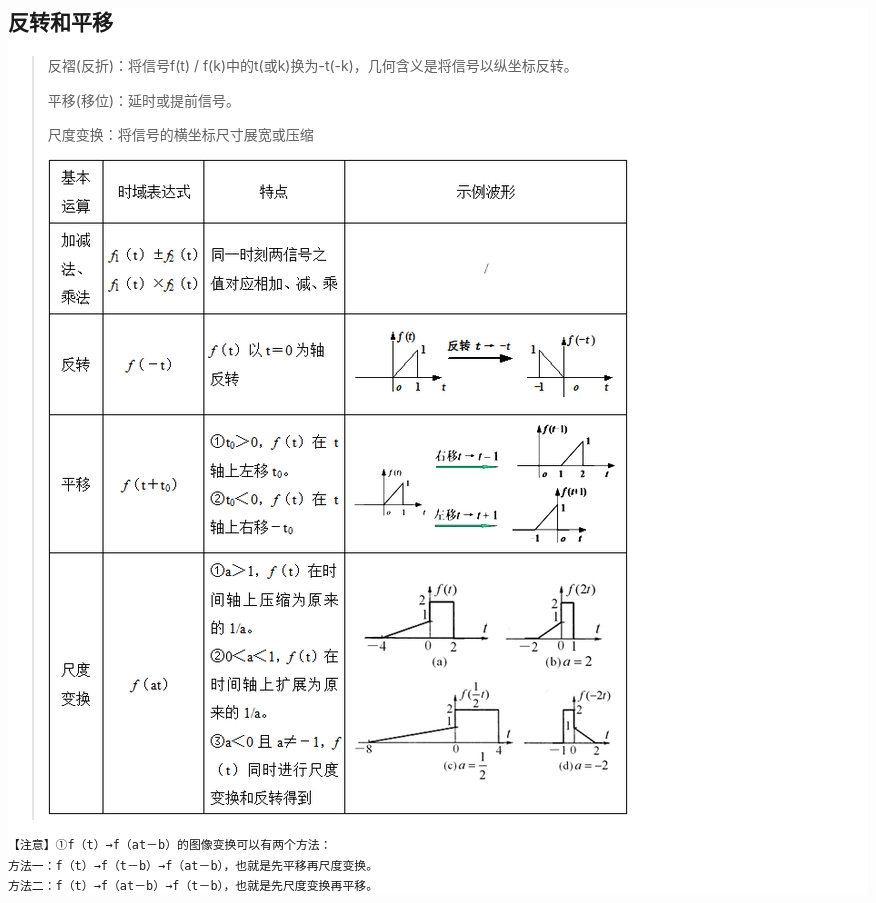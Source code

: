 



## 反转和平移

> 反褶(反折)：将信号f(t) / f(k)中的t(或k)换为-t(-k)，几何含义是将信号以纵坐标反转。
>
> 平移(移位)：延时或提前信号。
>
> 尺度变换：将信号的横坐标尺寸展宽或压缩
>
> ![img](./1_%E4%BF%A1%E5%8F%B7.assets/50b47751352ac65c2f5e5032ecf2b21192138ac8.jpg)

```c
【注意】①f（t）→f（at－b）的图像变换可以有两个方法：
方法一：f（t）→f（t－b）→f（at－b），也就是先平移再尺度变换。
方法二：f（t）→f（at－b）→f（t－b），也就是先尺度变换再平移。
```
